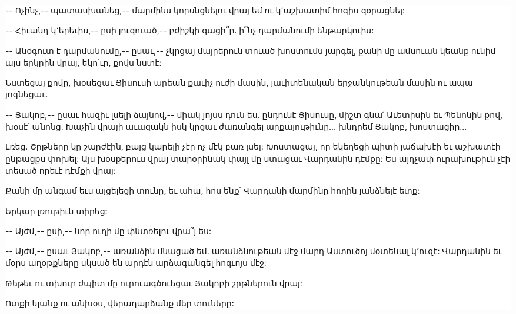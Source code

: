-- Ոչինչ,-- պատասխանեց,-- մարմինս կորսնցնելու վրայ եմ ու կ՚աշխատիմ հոգիս զօրացնել:

-- Հիւանդ կ՚երեւիս,-- ըսի յուզուած,-- բժիշկի գացի՞ր. ի՞նչ դարմանումի ենթարկուիս:

-- Անօգուտ է դարմանումը,-- ըսաւ,-- չկրցայ մայրերուն տուած խոստումս յարգել, քանի մը ամսուան կեանք ունիմ այս երկրին վրայ, եկո՛ւր, քովս նստէ:

Նստեցայ քովը, խօսեցաւ Յիսուսի արեան քաւիչ ուժի մասին, յաւիտենական երջանկութեան մասին ու ապա յոգնեցաւ.

-- Յակոբ,-- ըսաւ հազիւ լսելի ձայնով,-- միակ յոյսս դուն ես. ընդունէ Յիսուսը, միշտ գնա՛ Աւետիսին եւ Պենոնին քով, խօսէ՛ անոնց. Խաչին վրայի աւազակն իսկ կրցաւ ժառանգել արքայութիւնը... խնդրեմ Յակոբ, խոստացիր...

Լռեց. Շրթները կը շարժէին, բայց կարելի չէր ոչ մէկ բառ լսել: Խոստացայ, որ եկեղեցի պիտի յաճախէի եւ աշխատէի ընթացքս փոխել: Այս խօսքերուս վրայ տարօրինակ փայլ մը ստացաւ Վարդանին դէմքը: Ես այդչափ ուրախութիւն չէի տեսած որեւէ դէմքի վրայ:

Քանի մը անգամ եւս այցելեցի տունը, եւ ահա, հոս ենք՝ Վարդանի մարմինը հողին յանձնելէ ետք:

Երկար լռութիւն տիրեց:

-- Այժմ,-- ըսի,-- նոր ուղի մը փնտռելու վրա՞յ ես:

-- Այժմ,-- ըսաւ Յակոբ,-- առանձին մնացած եմ. առանձնութեան մէջ մարդ Աստուծոյ մօտենալ կ՚ուզէ: Վարդանին եւ մօրս աղօթքները սկսած են արդէն արձագանգել հոգւոյս մէջ:

Թեթեւ ու տխուր ժպիտ մը ուրուագծուեցաւ Յակոբի շրթներուն վրայ:

Ոտքի ելանք ու անխօս, վերադարձանք մեր տուները:
